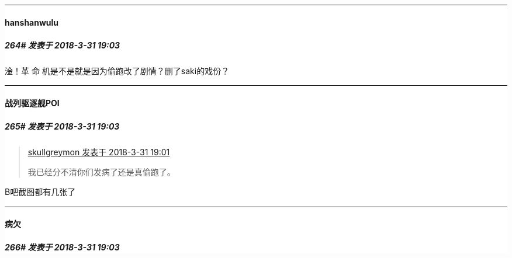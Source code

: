 





*****

####  hanshanwulu  
##### 264#       发表于 2018-3-31 19:03




淦！革 命 机是不是就是因为偷跑改了剧情？删了saki的戏份？







*****

####  战列驱逐舰POI  
##### 265#       发表于 2018-3-31 19:03



<blockquote><a href="httphttps://bbs.saraba1st.com/2b/forum.php?mod=redirect&amp;goto=findpost&amp;pid=39046455&amp;ptid=1594613" target="_blank">skullgreymon 发表于 2018-3-31 19:01</a>

我已经分不清你们发病了还是真偷跑了。</blockquote>
B吧截图都有几张了







*****

####  病欠  
##### 266#       发表于 2018-3-31 19:03



